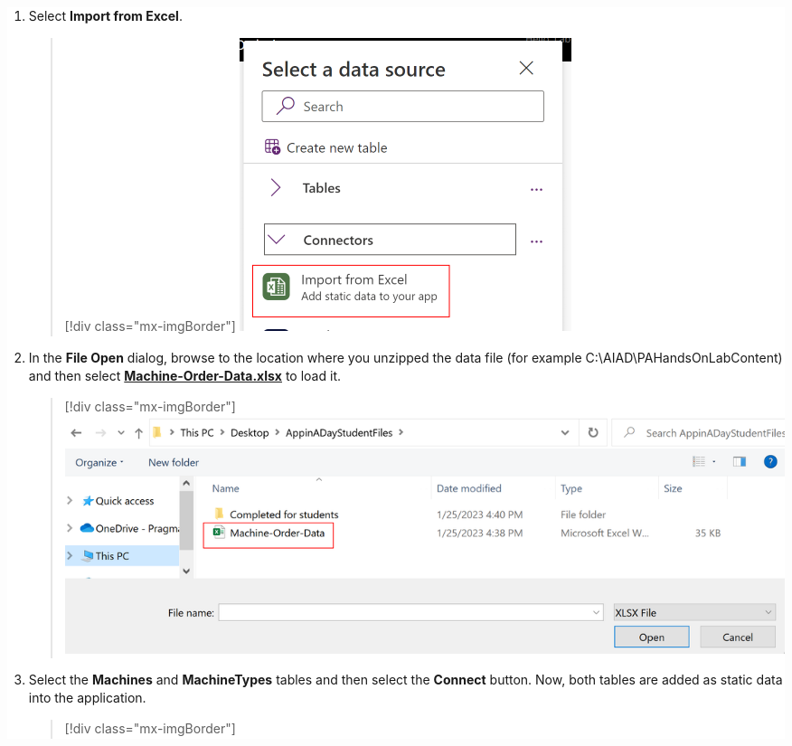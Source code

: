 1.  Select **Import from Excel**.

	> [!div class="mx-imgBorder"]
	> [![Screenshot of the Import from Excel option highlighted.](../media/import-from-excel.png)](../media/import-from-excel.png#lightbox)

1.  In the **File Open** dialog, browse to the location where you unzipped the data file (for example C:\AIAD\PAHandsOnLabContent\) and then select [**Machine-Order-Data.xlsx**](https://github.com/MicrosoftDocs/mslearn-developer-tools-power-platform/raw/master/in-a-day/AIAD/AppinADayStudentFiles.zip) to load it.

	> [!div class="mx-imgBorder"]
	> [![Screenshot of the Open button.](../media/open.png)](../media/open.png#lightbox)

1.  Select the **Machines** and **MachineTypes** tables and then select the **Connect** button. Now, both tables are added as static data into the application.

	> [!div class="mx-imgBorder"]